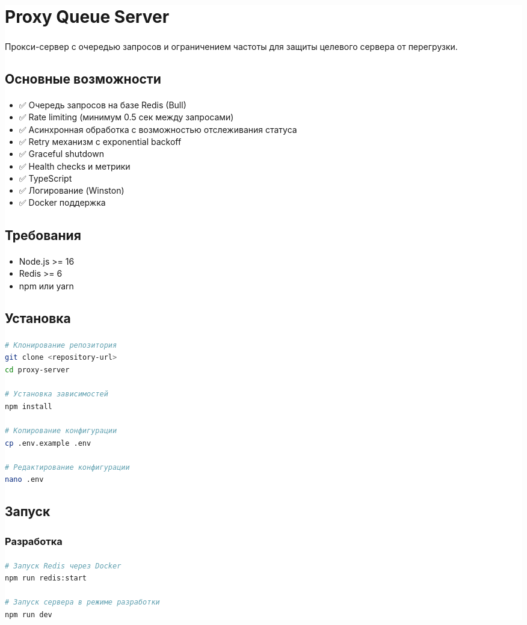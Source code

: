 # Proxy Queue Server

Прокси-сервер с очередью запросов и ограничением частоты для защиты целевого сервера от перегрузки.

## Основные возможности

- ✅ Очередь запросов на базе Redis (Bull)
- ✅ Rate limiting (минимум 0.5 сек между запросами)
- ✅ Асинхронная обработка с возможностью отслеживания статуса
- ✅ Retry механизм с exponential backoff
- ✅ Graceful shutdown
- ✅ Health checks и метрики
- ✅ TypeScript
- ✅ Логирование (Winston)
- ✅ Docker поддержка

## Требования

- Node.js >= 16
- Redis >= 6
- npm или yarn

## Установка

```bash
# Клонирование репозитория
git clone <repository-url>
cd proxy-server

# Установка зависимостей
npm install

# Копирование конфигурации
cp .env.example .env

# Редактирование конфигурации
nano .env
```

## Запуск

### Разработка

```bash
# Запуск Redis через Docker
npm run redis:start

# Запуск сервера в режиме разработки
npm run dev
```
